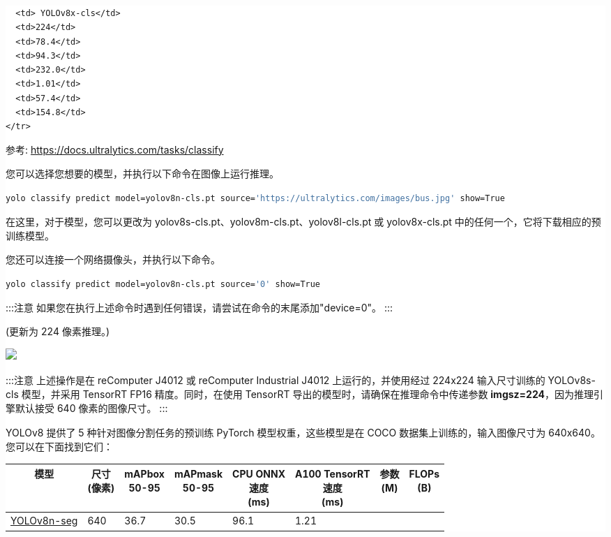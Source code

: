       <td> YOLOv8x-cls</td>
      <td>224</td>
      <td>78.4</td>
      <td>94.3</td>
      <td>232.0</td>
      <td>1.01</td>
      <td>57.4</td>
      <td>154.8</td>
    </tr>
  </tbody>
</table>

参考: https://docs.ultralytics.com/tasks/classify

您可以选择您想要的模型，并执行以下命令在图像上运行推理。

```sh
yolo classify predict model=yolov8n-cls.pt source='https://ultralytics.com/images/bus.jpg' show=True
```

在这里，对于模型，您可以更改为 yolov8s-cls.pt、yolov8m-cls.pt、yolov8l-cls.pt 或 yolov8x-cls.pt 中的任何一个，它将下载相应的预训练模型。

您还可以连接一个网络摄像头，并执行以下命令。

```sh
yolo classify predict model=yolov8n-cls.pt source='0' show=True
```

:::注意
如果您在执行上述命令时遇到任何错误，请尝试在命令的末尾添加"device=0"。
:::

(更新为 224 像素推理。)
<div style={{textAlign:'center'}}><img src="https://files.seeedstudio.com/wiki/YOLOV8-TRT/5.gif
" style={{width:1000, height:'auto'}}/></div>

:::注意
上述操作是在 reComputer J4012 或 reComputer Industrial J4012 上运行的，并使用经过 224x224 输入尺寸训练的 YOLOv8s-cls 模型，并采用 TensorRT FP16 精度。同时，在使用 TensorRT 导出的模型时，请确保在推理命令中传递参数 **imgsz=224**，因为推理引擎默认接受 640 像素的图像尺寸。
:::

</TabItem>
<TabItem value="segment" label="Image Segmentation">

YOLOv8 提供了 5 种针对图像分割任务的预训练 PyTorch 模型权重，这些模型是在 COCO 数据集上训练的，输入图像尺寸为 640x640。您可以在下面找到它们：

<table>
  <thead>
    <tr>
      <th>模型</th>
      <th>尺寸<br />(像素)</th>
      <th>mAPbox<br />50-95</th>
      <th>mAPmask<br />50-95</th>
      <th>CPU ONNX<br />速度<br />(ms)</th>
      <th>A100 TensorRT<br />速度<br />(ms)</th>
      <th>参数<br />(M)</th>
      <th>FLOPs<br />(B)</th>
    </tr>
  </thead>
  <tbody>
    <tr>
      <td><a href="https://github.com/ultralytics/assets/releases/download/v0.0.0/yolov8n-seg.pt">YOLOv8n-seg</a></td>
      <td>640</td>
      <td>36.7</td>
      <td>30.5</td>
      <td>96.1</td>
      <td>1.21</td>
